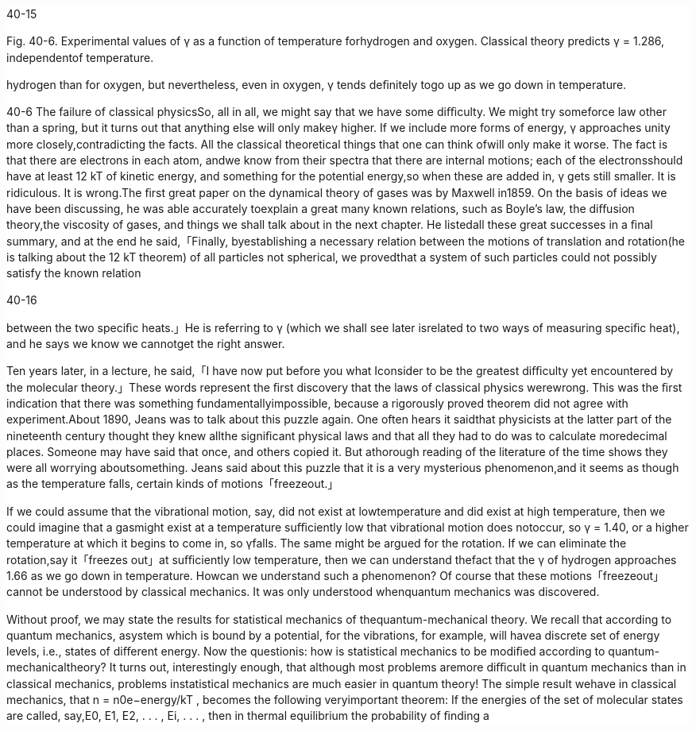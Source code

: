 40-15

Fig. 40-6. Experimental values of γ as a function of temperature forhydrogen and oxygen. Classical theory predicts γ = 1.286, independentof temperature.

hydrogen than for oxygen, but nevertheless, even in oxygen, γ tends deﬁnitely togo up as we go down in temperature.

40-6 The failure of classical physicsSo, all in all, we might say that we have some diﬃculty. We might try someforce law other than a spring, but it turns out that anything else will only makeγ higher. If we include more forms of energy, γ approaches unity more closely,contradicting the facts. All the classical theoretical things that one can think ofwill only make it worse. The fact is that there are electrons in each atom, andwe know from their spectra that there are internal motions; each of the electronsshould have at least 12 kT of kinetic energy, and something for the potential energy,so when these are added in, γ gets still smaller. It is ridiculous. It is wrong.The ﬁrst great paper on the dynamical theory of gases was by Maxwell in1859. On the basis of ideas we have been discussing, he was able accurately toexplain a great many known relations, such as Boyle’s law, the diﬀusion theory,the viscosity of gases, and things we shall talk about in the next chapter. He listedall these great successes in a ﬁnal summary, and at the end he said,「Finally, byestablishing a necessary relation between the motions of translation and rotation(he is talking about the 12 kT theorem) of all particles not spherical, we provedthat a system of such particles could not possibly satisfy the known relation

40-16

between the two speciﬁc heats.」He is referring to γ (which we shall see later isrelated to two ways of measuring speciﬁc heat), and he says we know we cannotget the right answer.

Ten years later, in a lecture, he said,「I have now put before you what Iconsider to be the greatest diﬃculty yet encountered by the molecular theory.」These words represent the ﬁrst discovery that the laws of classical physics werewrong. This was the ﬁrst indication that there was something fundamentallyimpossible, because a rigorously proved theorem did not agree with experiment.About 1890, Jeans was to talk about this puzzle again. One often hears it saidthat physicists at the latter part of the nineteenth century thought they knew allthe signiﬁcant physical laws and that all they had to do was to calculate moredecimal places. Someone may have said that once, and others copied it. But athorough reading of the literature of the time shows they were all worrying aboutsomething. Jeans said about this puzzle that it is a very mysterious phenomenon,and it seems as though as the temperature falls, certain kinds of motions「freezeout.」

If we could assume that the vibrational motion, say, did not exist at lowtemperature and did exist at high temperature, then we could imagine that a gasmight exist at a temperature suﬃciently low that vibrational motion does notoccur, so γ = 1.40, or a higher temperature at which it begins to come in, so γfalls. The same might be argued for the rotation. If we can eliminate the rotation,say it「freezes out」at suﬃciently low temperature, then we can understand thefact that the γ of hydrogen approaches 1.66 as we go down in temperature. Howcan we understand such a phenomenon? Of course that these motions「freezeout」cannot be understood by classical mechanics. It was only understood whenquantum mechanics was discovered.

Without proof, we may state the results for statistical mechanics of thequantum-mechanical theory. We recall that according to quantum mechanics, asystem which is bound by a potential, for the vibrations, for example, will havea discrete set of energy levels, i.e., states of diﬀerent energy. Now the questionis: how is statistical mechanics to be modiﬁed according to quantum-mechanicaltheory? It turns out, interestingly enough, that although most problems aremore diﬃcult in quantum mechanics than in classical mechanics, problems instatistical mechanics are much easier in quantum theory! The simple result wehave in classical mechanics, that n = n0e−energy/kT , becomes the following veryimportant theorem: If the energies of the set of molecular states are called, say,E0, E1, E2, . . . , Ei, . . . , then in thermal equilibrium the probability of ﬁnding a
